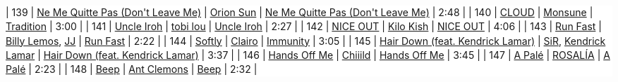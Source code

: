 | 139 | [Ne Me Quitte Pas (Don't Leave Me)](https://open.spotify.com/track/02BwlHD6hUNn3kzySLfqMq) | [Orion Sun](https://open.spotify.com/artist/2efrqekWSHlvhATD50AG3m) | [Ne Me Quitte Pas (Don't Leave Me)](https://open.spotify.com/album/6U2yXVQ8xY1HNOtDU191CD) | 2:48 |
| 140 | [CLOUD](https://open.spotify.com/track/7yeWt7sq2oRlEZWv880u9E) | [Monsune](https://open.spotify.com/artist/6NgYKD0TKGjwtRFqTyyqKF) | [Tradition](https://open.spotify.com/album/4zETbpGKT1FHsEZq3QFQUR) | 3:00 |
| 141 | [Uncle Iroh](https://open.spotify.com/track/1PV9dtzC0wyx71YwoGDLiO) | [tobi lou](https://open.spotify.com/artist/4T8NIfZmVY6TJFqVzN6X49) | [Uncle Iroh](https://open.spotify.com/album/5rrPZHmMDW7WrktbVjVJmw) | 2:27 |
| 142 | [NICE OUT](https://open.spotify.com/track/47k1Ox90yk7EicCAd3QDhc) | [Kilo Kish](https://open.spotify.com/artist/7lsnwlX6puQ7lcpSEpJbZE) | [NICE OUT](https://open.spotify.com/album/2UevF4zIN6rYNEk9I0l8zJ) | 4:06 |
| 143 | [Run Fast](https://open.spotify.com/track/1ErIa5ymCTUVIo7xKaXjgm) | [Billy Lemos](https://open.spotify.com/artist/7ebBg3BuRFa2satTcY8whC), [JJ](https://open.spotify.com/artist/2314UpIMdS8DMZyKiZ00Fs) | [Run Fast](https://open.spotify.com/album/207BLTz3BLhjemvQNxYJZA) | 2:22 |
| 144 | [Softly](https://open.spotify.com/track/4PvbbMYL4fkToni5BLaYRb) | [Clairo](https://open.spotify.com/artist/3l0CmX0FuQjFxr8SK7Vqag) | [Immunity](https://open.spotify.com/album/4kkVGtCqE2NiAKosri9Rnd) | 3:05 |
| 145 | [Hair Down (feat. Kendrick Lamar)](https://open.spotify.com/track/6sq5mqtS3jwJjvBHALknJH) | [SiR](https://open.spotify.com/artist/3QTDHixorJelOLxoxcjqGx), [Kendrick Lamar](https://open.spotify.com/artist/2YZyLoL8N0Wb9xBt1NhZWg) | [Hair Down (feat. Kendrick Lamar)](https://open.spotify.com/album/5w27XydFTwAPV5GjsWya37) | 3:37 |
| 146 | [Hands Off Me](https://open.spotify.com/track/5F26nsU7gR1vnjRwvr9lif) | [Chiiild](https://open.spotify.com/artist/2YqJwmohaNjg9lg51flSax) | [Hands Off Me](https://open.spotify.com/album/1ABcrGPj8OQRyfi9oFaNw7) | 3:45 |
| 147 | [A Palé](https://open.spotify.com/track/23zJcKwLf5CeaKVbFhrWgF) | [ROSALÍA](https://open.spotify.com/artist/7ltDVBr6mKbRvohxheJ9h1) | [A Palé](https://open.spotify.com/album/6B2RRiDJFXHojfPxKja5Mx) | 2:23 |
| 148 | [Beep](https://open.spotify.com/track/05AAtaIcRYVqItKjvOAPz5) | [Ant Clemons](https://open.spotify.com/artist/028lPW2NdWHdSPCkRkcyhd) | [Beep](https://open.spotify.com/album/0LWaPfhjA9H2DmG14Lsq4v) | 2:32 |